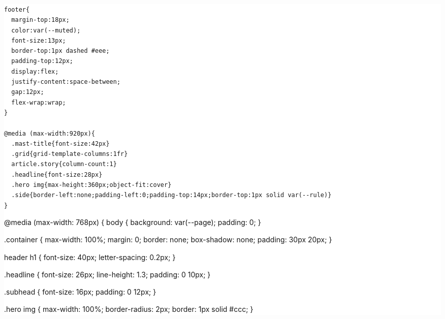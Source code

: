     footer{
      margin-top:18px;
      color:var(--muted);
      font-size:13px;
      border-top:1px dashed #eee;
      padding-top:12px;
      display:flex;
      justify-content:space-between;
      gap:12px;
      flex-wrap:wrap;
    }

    @media (max-width:920px){
      .mast-title{font-size:42px}
      .grid{grid-template-columns:1fr}
      article.story{column-count:1}
      .headline{font-size:28px}
      .hero img{max-height:360px;object-fit:cover}
      .side{border-left:none;padding-left:0;padding-top:14px;border-top:1px solid var(--rule)}
    }
   @media (max-width: 768px) {
  body {
    background: var(--page);
    padding: 0;
  }

  .container {
    max-width: 100%;
    margin: 0;
    border: none;
    box-shadow: none;
    padding: 30px 20px;
  }

  header h1 {
    font-size: 40px;
    letter-spacing: 0.2px;
  }

  .headline {
    font-size: 26px;
    line-height: 1.3;
    padding: 0 10px;
  }

  .subhead {
    font-size: 16px;
    padding: 0 12px;
  }

  .hero img {
    max-width: 100%;
    border-radius: 2px;
    border: 1px solid #ccc;
  }
